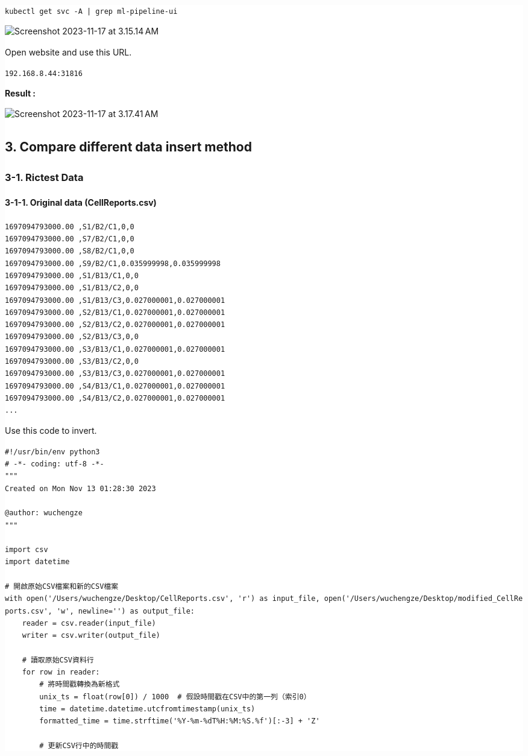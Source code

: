 ```javascript=
kubectl get svc -A | grep ml-pipeline-ui 
```
![Screenshot 2023-11-17 at 3.15.14 AM](https://hackmd.io/_uploads/BkwU5kNE6.png)

Open website and use this URL.

```javascript=
192.168.8.44:31816
```

**Result :**

![Screenshot 2023-11-17 at 3.17.41 AM](https://hackmd.io/_uploads/Skvyo1NEp.png)

## 3. Compare different data insert method  
### 3-1. Rictest Data
#### 3-1-1. Original data (CellReports.csv)
```javascript=
1697094793000.00 ,S1/B2/C1,0,0
1697094793000.00 ,S7/B2/C1,0,0
1697094793000.00 ,S8/B2/C1,0,0
1697094793000.00 ,S9/B2/C1,0.035999998,0.035999998
1697094793000.00 ,S1/B13/C1,0,0
1697094793000.00 ,S1/B13/C2,0,0
1697094793000.00 ,S1/B13/C3,0.027000001,0.027000001
1697094793000.00 ,S2/B13/C1,0.027000001,0.027000001
1697094793000.00 ,S2/B13/C2,0.027000001,0.027000001
1697094793000.00 ,S2/B13/C3,0,0
1697094793000.00 ,S3/B13/C1,0.027000001,0.027000001
1697094793000.00 ,S3/B13/C2,0,0
1697094793000.00 ,S3/B13/C3,0.027000001,0.027000001
1697094793000.00 ,S4/B13/C1,0.027000001,0.027000001
1697094793000.00 ,S4/B13/C2,0.027000001,0.027000001
...
```

Use this code to invert.

```javascript=
#!/usr/bin/env python3
# -*- coding: utf-8 -*-
"""
Created on Mon Nov 13 01:28:30 2023

@author: wuchengze
"""

import csv
import datetime

# 開啟原始CSV檔案和新的CSV檔案
with open('/Users/wuchengze/Desktop/CellReports.csv', 'r') as input_file, open('/Users/wuchengze/Desktop/modified_CellReports.csv', 'w', newline='') as output_file:
    reader = csv.reader(input_file)
    writer = csv.writer(output_file)

    # 讀取原始CSV資料行
    for row in reader:
        # 將時間戳轉換為新格式
        unix_ts = float(row[0]) / 1000  # 假設時間戳在CSV中的第一列（索引0）
        time = datetime.datetime.utcfromtimestamp(unix_ts)
        formatted_time = time.strftime('%Y-%m-%dT%H:%M:%S.%f')[:-3] + 'Z'

        # 更新CSV行中的時間戳
```